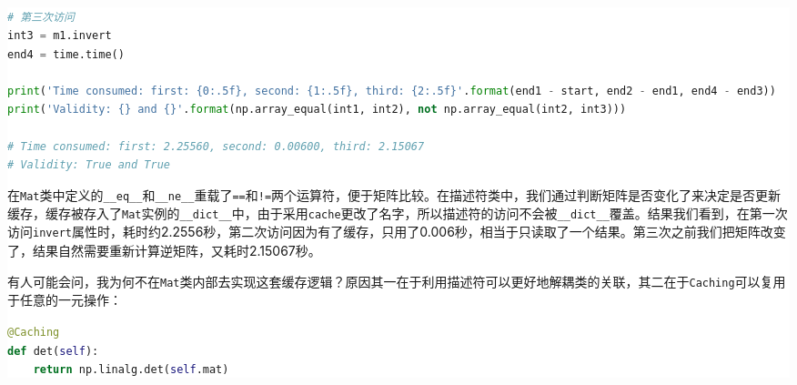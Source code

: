 ```python
# 第三次访问
int3 = m1.invert
end4 = time.time()

print('Time consumed: first: {0:.5f}, second: {1:.5f}, third: {2:.5f}'.format(end1 - start, end2 - end1, end4 - end3))
print('Validity: {} and {}'.format(np.array_equal(int1, int2), not np.array_equal(int2, int3)))

# Time consumed: first: 2.25560, second: 0.00600, third: 2.15067
# Validity: True and True
```

在`Mat`类中定义的`__eq__`和`__ne__`重载了`==`和`!=`两个运算符，便于矩阵比较。在描述符类中，我们通过判断矩阵是否变化了来决定是否更新缓存，缓存被存入了`Mat`实例的`__dict__`中，由于采用`cache`更改了名字，所以描述符的访问不会被`__dict__`覆盖。结果我们看到，在第一次访问`invert`属性时，耗时约2.2556秒，第二次访问因为有了缓存，只用了0.006秒，相当于只读取了一个结果。第三次之前我们把矩阵改变了，结果自然需要重新计算逆矩阵，又耗时2.15067秒。

有人可能会问，我为何不在`Mat`类内部去实现这套缓存逻辑？原因其一在于利用描述符可以更好地解耦类的关联，其二在于`Caching`可以复用于任意的一元操作：

```python
@Caching
def det(self):
    return np.linalg.det(self.mat)
```